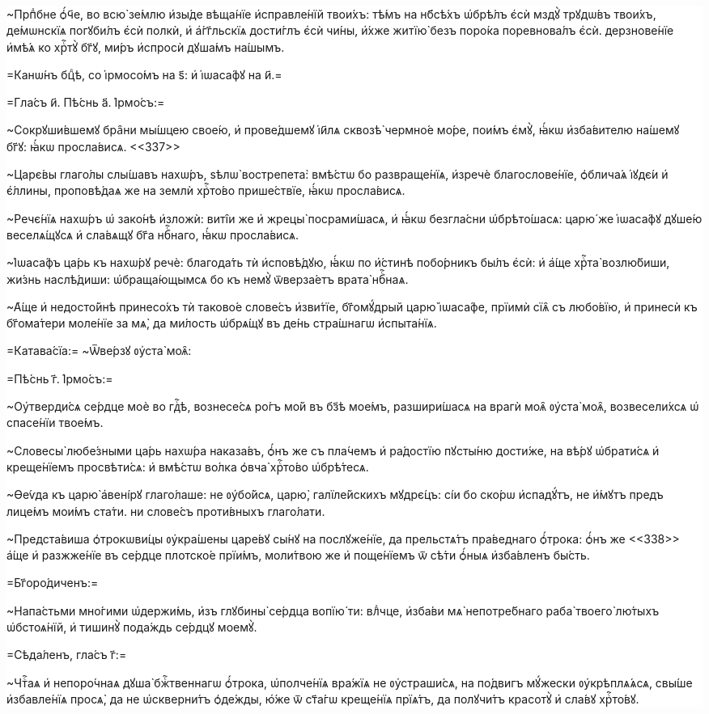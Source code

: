 ~Прпⷣбне ѻ҆́ч҃е, во всю̀ зе́млю и҆зы́де вѣща́нїе и҆справле́нїй твои́хъ: тѣ́мъ
на нб҃сѣ́хъ ѡ҆брѣ́лъ є҆сѝ мздꙋ̀ трꙋдѡ́въ твои́хъ, де́мѡнскїѧ погꙋби́лъ є҆сѝ
полкѝ, и҆ а҆́гг҃льскїѧ дости́глъ є҆сѝ чи́ны, и҆́хже житїю̀ безъ поро́ка
поревнова́лъ є҆сѝ. дерзнове́нїе и҆мѣ́ѧ ко хрⷭ҇тꙋ̀ бг҃ꙋ, ми́ръ и҆спросѝ дꙋша́мъ
на́шымъ.

=Канѡ́нъ бцⷣѣ, со і҆рмосо́мъ на ѕ҃: и҆ і҆ѡаса́фꙋ на и҃.=

=Гла́съ и҃. Пѣ́снь а҃. І҆рмо́съ:=

~Сокрꙋши́вшемꙋ бра̑ни мы́шцею свое́ю, и҆ прове́дшемꙋ і҆и҃лѧ сквозѣ̀ чермно́е
мо́ре, пои́мъ є҆мꙋ̀, ꙗ҆́кѡ и҆зба́вителю на́шемꙋ бг҃ꙋ: ꙗ҆́кѡ просла́висѧ. <<337>>

~Царє́вы глаго́лы слы́шавъ нахѡ́ръ, ѕѣлѡ̀ вострепета̀: вмѣ́стѡ бо развраще́нїѧ,
и҆зречѐ благослове́нїе, ѻ҆блича́ѧ і҆ꙋдє́и и҆ є҆́ллины, проповѣ́даѧ же на землѝ
хрⷭ҇то́во прише́ствїе, ꙗ҆́кѡ просла́висѧ.

~Речє́нїѧ нахѡ́ръ ѡ҆ зако́нѣ и҆зложѝ: виті̑и же и҆ жрецы̀ посрами́шасѧ, и҆
ꙗ҆́кѡ безгла́сни ѡ҆брѣто́шасѧ: царю́ же і҆ѡаса́фꙋ дꙋше́ю веселѧ́щꙋсѧ и҆ сла́вѧщꙋ
бг҃а нбⷭ҇наго, ꙗ҆́кѡ просла́висѧ.

~І҆ѡаса́фъ ца́рь къ нахѡ́рꙋ речѐ: благода́ть тѝ и҆сповѣ́дꙋю, ꙗ҆́кѡ по и҆́стинѣ
побо́рникъ бы́лъ є҆сѝ: и҆ а҆́ще хрⷭ҇та̀ возлю́биши, жи́знь наслѣ́диши:
ѡ҆браща́ющымсѧ бо къ немꙋ̀ ѿверза́етъ врата̀ нбⷭ҇наѧ.

~А҆́ще и҆ недосто́йнѣ принесо́хъ тѝ таково́е слове́съ и҆зви́тїе, бг҃омꙋ́дрый
царю̀ і҆ѡаса́фе, прїимѝ сїѧ̑ съ любо́вїю, и҆ принесѝ къ бг҃ома́тери моле́нїе за
мѧ̀, да ми́лость ѡ҆брѧ́щꙋ въ де́нь стра́шнагѡ и҆спыта́нїѧ.

=Катава́сїа:= ~Ѿве́рзꙋ ᲂу҆ста̀ моѧ̑:

=Пѣ́снь г҃. І҆рмо́съ:=

~Оу҆тверди́сѧ се́рдце моѐ во гдⷭ҇ѣ, вознесе́сѧ ро́гъ мо́й въ бз҃ѣ мое́мъ,
разшири́шасѧ на врагѝ моѧ̑ ᲂу҆ста̀ моѧ̑, возвесели́хсѧ ѡ҆ спасе́нїи твое́мъ.

~Словесы̀ любе́зными ца́рь нахѡ́ра наказа́въ, ѻ҆́нъ же съ пла́чемъ и҆ ра́достїю
пꙋсты́ню дости́же, на вѣ́рꙋ ѡ҆брати́сѧ и҆ креще́нїемъ просвѣти́сѧ: и҆ вмѣ́стѡ
во́лка ѻ҆вча̀ хрⷭ҇то́во ѡ҆брѣ́тесѧ.

~Ѳе́ѵда къ царю̀ а҆вені́рꙋ глаго́лаше: не ᲂу҆бо́йсѧ, царю̀, галїле́йскихъ
мꙋдрє́цъ: сі́и бо ско́рѡ и҆спадꙋ́тъ, не и҆́мꙋтъ предъ лице́мъ мои́мъ ста́ти. ни
слове́съ проти́вныхъ глаго́лати.

~Предста́виша ѻ҆трокѡви́цы ᲂу҆кра́шены царе́вꙋ сы́нꙋ на послꙋже́нїе, да
прельстѧ́тъ пра́веднаго ѻ҆́трока: ѻ҆́нъ же <<338>> а҆́ще и҆ разжже́нїе въ
се́рдце плотско́е прїи́мъ, моли́твою же и҆ поще́нїемъ ѿ сѣ́ти ѻ҆́ныѧ и҆зба́вленъ
бы́сть.

=Бг҃оро́диченъ:=

~Напа́стьми мно́гими ѡ҆держи́мь, и҆зъ глꙋбины̀ се́рдца вопїю́ ти: влⷣчце,
и҆зба́ви мѧ̀ непотре́бнаго раба̀ твоего̀ лю́тыхъ ѡ҆бстоѧ́нїй, и҆ тишинꙋ̀
пода́ждь се́рдцꙋ моемꙋ̀.

=Сѣда́ленъ, гла́съ г҃:=

~Чтⷭ҇аѧ и҆ непоро́чнаѧ дꙋша̀ бжⷭ҇твеннагѡ ѻ҆́трока, ѡ҆полче́нїѧ вра́жїѧ не
ᲂу҆страши́сѧ, на по́двигъ мꙋ́жески ᲂу҆крѣплѧ́ѧсѧ, свы́ше и҆збавле́нїѧ просѧ̀, да
не ѡ҆скверни́тъ ѻ҆де́жды, ю҆́же ѿ ст҃а́гѡ креще́нїѧ прїѧ́тъ, да полꙋчи́тъ
красотꙋ̀ и҆ сла́вꙋ хрⷭ҇то́вꙋ.

